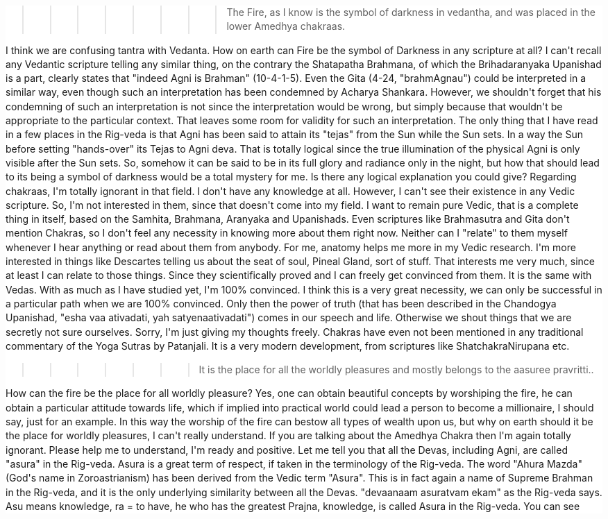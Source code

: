 >>>>>>>>The Fire, as I know is the symbol of darkness in vedantha, and was
placed in the lower Amedhya chakraas.

I think we are confusing tantra with Vedanta. How on earth can Fire be the
symbol of Darkness in any scripture at all? I can't recall any Vedantic
scripture telling any similar thing, on the contrary the Shatapatha
Brahmana, of which the Brihadaranyaka Upanishad is a part, clearly states
that "indeed Agni is Brahman" (10-4-1-5). Even the Gita (4-24,
"brahmAgnau") could be interpreted in a similar way, even though such an
interpretation has been condemned by Acharya Shankara. However, we
shouldn't forget that his condemning of such an interpretation is not
since the interpretation would be wrong, but simply because that wouldn't
be appropriate to the particular context. That leaves some room for
validity for such an interpretation.
The only thing that I have read in a few places in the Rig-veda is that
Agni has been said to attain its "tejas" from the Sun while the Sun sets.
In a way the Sun before setting "hands-over" its Tejas to Agni deva. That
is totally logical since the true illumination of the physical Agni is
only visible after the Sun sets. So, somehow it can be said to be in its
full glory and radiance only in the night, but how that should lead to its
being a symbol of darkness would be a total mystery for me. Is there any
logical explanation you could give?
Regarding chakraas, I'm totally ignorant in that field. I don't have any
knowledge at all. However, I can't see their existence in any Vedic
scripture. So, I'm not interested in them, since that doesn't come into my
field. I want to remain pure Vedic, that is a complete thing in itself,
based on the Samhita, Brahmana, Aranyaka and Upanishads. Even scriptures
like Brahmasutra and Gita don't mention Chakras, so I don't feel any
necessity in knowing more about them right now. Neither can I "relate" to
them myself whenever I hear anything or read about them from anybody. For
me, anatomy helps me more in my Vedic research. I'm more interested in
things like Descartes telling us about the seat of soul, Pineal Gland,
sort of stuff. That interests me very much, since at least I can relate to
those things. Since they scientifically proved and I can freely get
convinced from them. It is the same with Vedas. With as much as I have
studied yet, I'm 100% convinced. I think this is a very great necessity,
we can only be successful in a particular path when we are 100% convinced.
Only then the power of truth (that has been described in the Chandogya
Upanishad, "esha vaa ativadati, yah satyenaativadati") comes in our speech
and life. Otherwise we shout things that we are secretly not sure
ourselves. Sorry, I'm just giving my thoughts freely.
Chakras have even not been mentioned in any traditional commentary of the
Yoga Sutras by Patanjali. It is a very modern development, from scriptures
like ShatchakraNirupana etc.

>>>>>>>It is the place for all the worldly pleasures and mostly belongs to
the aasuree pravritti..

How can the fire be the place for all worldly pleasure? Yes, one can
obtain beautiful concepts by worshiping the fire, he can obtain a
particular attitude towards life, which if implied into practical world
could lead a person to become a millionaire, I should say, just for an
example. In this way the worship of the fire can bestow all types of
wealth upon us, but why on earth should it be the place for worldly
pleasures, I can't really understand. If you are talking about the Amedhya
Chakra then I'm again totally ignorant. Please help me to understand, I'm
ready and positive.
Let me tell you that all the Devas, including Agni, are called "asura" in
the Rig-veda. Asura is a great term of respect, if taken in the
terminology of the Rig-veda. The word "Ahura Mazda" (God's name in
Zoroastrianism) has been derived from the Vedic term "Asura". This is in
fact again a name of Supreme Brahman in the Rig-veda, and it is the only
underlying similarity between all the Devas. "devaanaam asuratvam ekam" as
the Rig-veda says. Asu means knowledge, ra = to have, he who has the
greatest Prajna, knowledge, is called Asura in the Rig-veda. You can see
